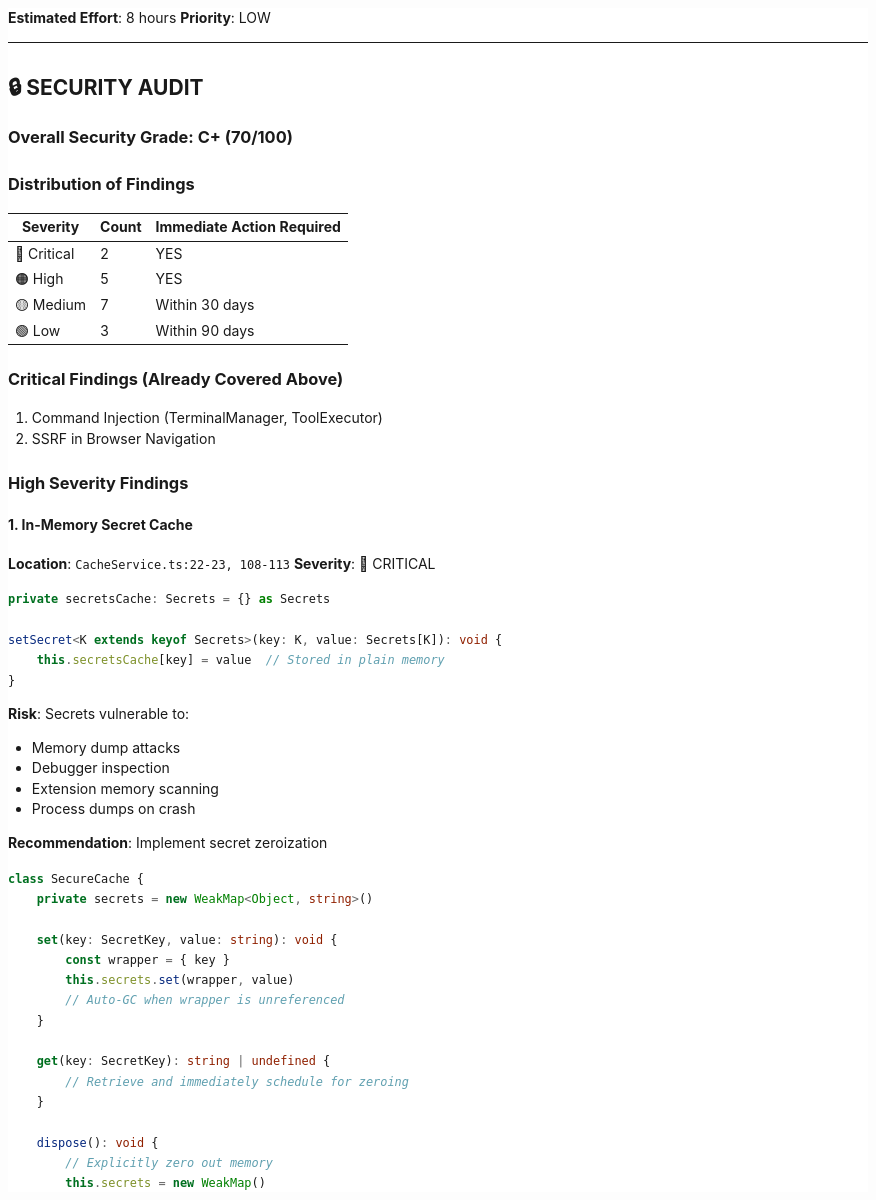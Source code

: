 **Estimated Effort**: 8 hours
**Priority**: LOW

---

## 🔒 SECURITY AUDIT

### Overall Security Grade: **C+ (70/100)**

### Distribution of Findings

| Severity | Count | Immediate Action Required |
|----------|-------|--------------------------|
| 🔴 Critical | 2 | YES |
| 🟠 High | 5 | YES |
| 🟡 Medium | 7 | Within 30 days |
| 🟢 Low | 3 | Within 90 days |

### Critical Findings (Already Covered Above)

1. Command Injection (TerminalManager, ToolExecutor)
2. SSRF in Browser Navigation

### High Severity Findings

#### 1. In-Memory Secret Cache

**Location**: `CacheService.ts:22-23, 108-113`
**Severity**: 🔴 CRITICAL

```typescript
private secretsCache: Secrets = {} as Secrets

setSecret<K extends keyof Secrets>(key: K, value: Secrets[K]): void {
    this.secretsCache[key] = value  // Stored in plain memory
}
```

**Risk**: Secrets vulnerable to:
- Memory dump attacks
- Debugger inspection
- Extension memory scanning
- Process dumps on crash

**Recommendation**: Implement secret zeroization

```typescript
class SecureCache {
    private secrets = new WeakMap<Object, string>()

    set(key: SecretKey, value: string): void {
        const wrapper = { key }
        this.secrets.set(wrapper, value)
        // Auto-GC when wrapper is unreferenced
    }

    get(key: SecretKey): string | undefined {
        // Retrieve and immediately schedule for zeroing
    }

    dispose(): void {
        // Explicitly zero out memory
        this.secrets = new WeakMap()
```